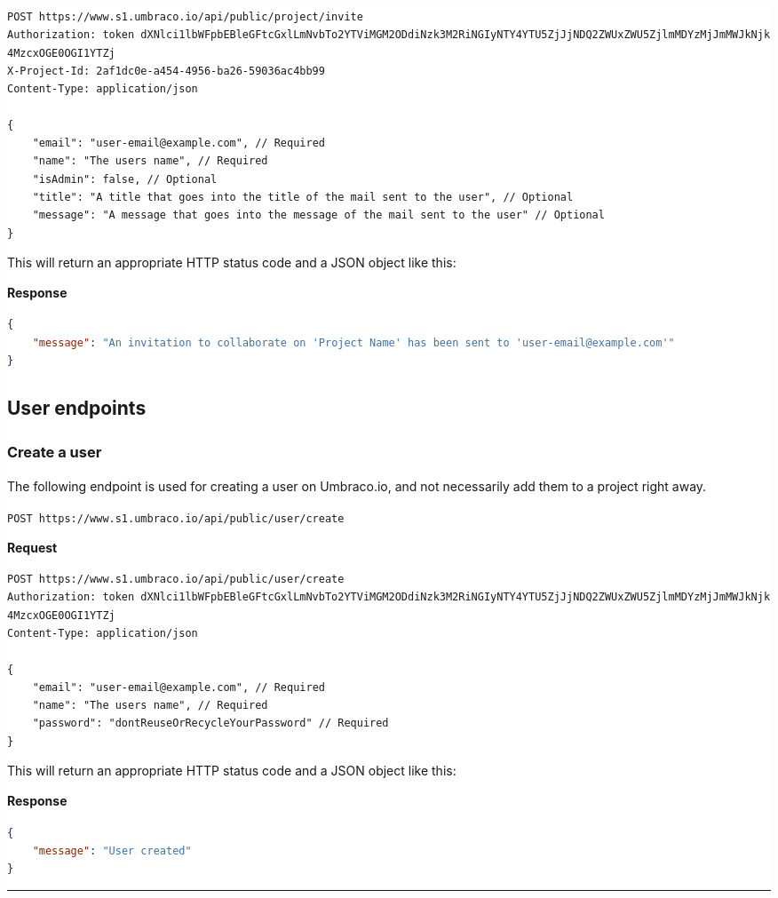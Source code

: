     POST https://www.s1.umbraco.io/api/public/project/invite
    Authorization: token dXNlci1lbWFpbEBleGFtcGxlLmNvbTo2YTViMGM2ODdiNzk3M2RiNGIyNTY4YTU5ZjJjNDQ2ZWUxZWU5ZjlmMDYzMjJmMWJkNjk4MzcxOGE0OGI1YTZj
    X-Project-Id: 2af1dc0e-a454-4956-ba26-59036ac4bb99
    Content-Type: application/json

    {
        "email": "user-email@example.com", // Required
        "name": "The users name", // Required
        "isAdmin": false, // Optional
        "title": "A title that goes into the title of the mail sent to the user", // Optional
        "message": "A message that goes into the message of the mail sent to the user" // Optional
    }

This will return an appropriate HTTP status code and a JSON object like this:

**Response**

```json
{
    "message": "An invitation to collaborate on 'Project Name' has been sent to 'user-email@example.com'"
}
```

## User endpoints

### Create a user

The following endpoint is used for creating a user on Umbraco.io, and not necessarily add them to a project right away.

    POST https://www.s1.umbraco.io/api/public/user/create

**Request**

    POST https://www.s1.umbraco.io/api/public/user/create
    Authorization: token dXNlci1lbWFpbEBleGFtcGxlLmNvbTo2YTViMGM2ODdiNzk3M2RiNGIyNTY4YTU5ZjJjNDQ2ZWUxZWU5ZjlmMDYzMjJmMWJkNjk4MzcxOGE0OGI1YTZj
    Content-Type: application/json

    {
        "email": "user-email@example.com", // Required
        "name": "The users name", // Required
        "password": "dontReuseOrRecycleYourPassword" // Required
    }

This will return an appropriate HTTP status code and a JSON object like this:

**Response**

```json
{
    "message": "User created"
}
```

---